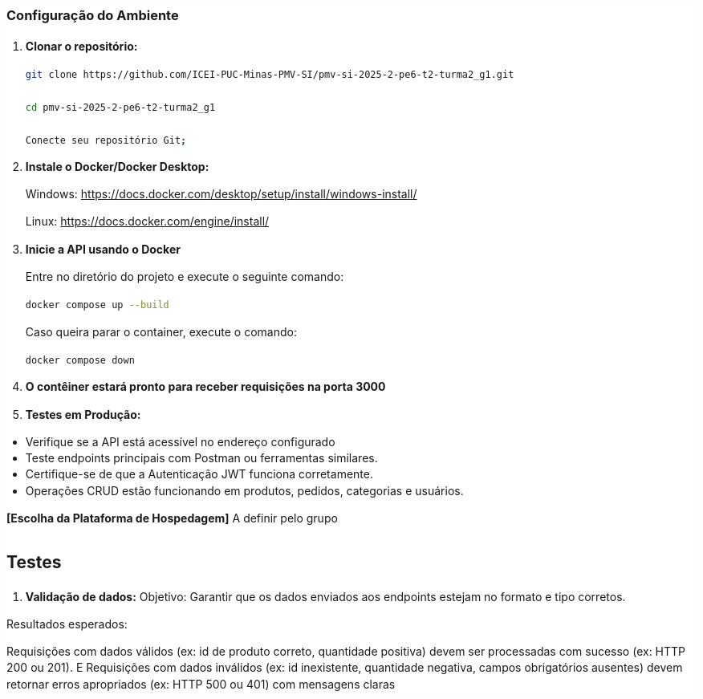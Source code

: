 
### Configuração do Ambiente

1. **Clonar o repositório:**
   ```bash
   git clone https://github.com/ICEI-PUC-Minas-PMV-SI/pmv-si-2025-2-pe6-t2-turma2_g1.git 
   
   cd pmv-si-2025-2-pe6-t2-turma2_g1
   
   Conecte seu repositório Git;
    ```

2. **Instale o Docker/Docker Desktop:**
    
    Windows: https://docs.docker.com/desktop/setup/install/windows-install/
    
    Linux: https://docs.docker.com/engine/install/


3. **Inicie a API usando o Docker**

    Entre no diretório do projeto e execute o seguinte comando:
    
    ```bash
   docker compose up --build
   ```

   Caso queira parar o container, execute o comando:

   ```bash
   docker compose down
   ```

4. **O contêiner estará pronto para receber requisições na porta 3000**

5. **Testes em Produção:**

- Verifique se a API está acessível no endereço configurado 
- Teste endpoints principais com Postman ou ferramentas similares.
- Certifique-se de que a Autenticação JWT funciona corretamente.
- Operações CRUD estão funcionando em produtos, pedidos, categorias e usuários.


**[Escolha da Plataforma de Hospedagem]** A definir pelo grupo

## Testes

1. **Validação de dados:** 
Objetivo: Garantir que os dados enviados aos endpoints estejam no formato e tipo corretos.

Resultados esperados:

Requisições com dados válidos (ex: id de produto correto, quantidade positiva) devem ser processadas com sucesso (ex: HTTP 200 ou 201). E Requisições com dados inválidos (ex: id inexistente, quantidade negativa, campos obrigatórios ausentes) devem retornar erros apropriados (ex: HTTP 500 ou 401) com mensagens claras